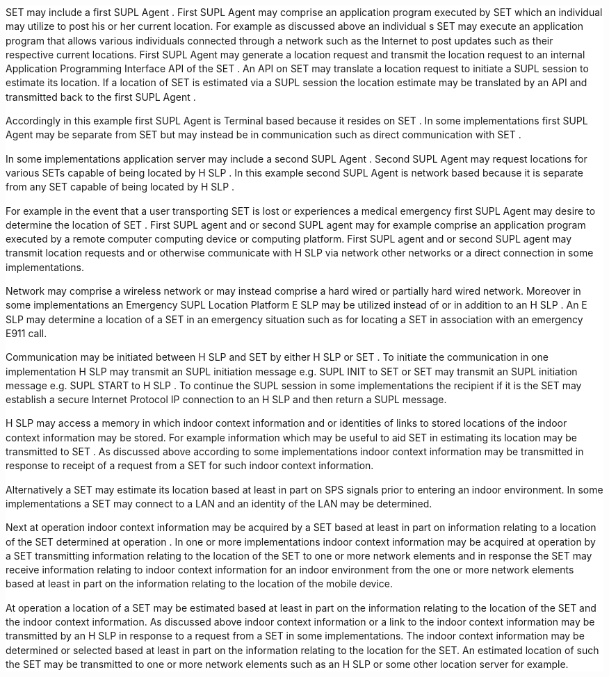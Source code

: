 SET may include a first SUPL Agent . First SUPL Agent may comprise an application program executed by SET which an individual may utilize to post his or her current location. For example as discussed above an individual s SET may execute an application program that allows various individuals connected through a network such as the Internet to post updates such as their respective current locations. First SUPL Agent may generate a location request and transmit the location request to an internal Application Programming Interface API of the SET . An API on SET may translate a location request to initiate a SUPL session to estimate its location. If a location of SET is estimated via a SUPL session the location estimate may be translated by an API and transmitted back to the first SUPL Agent .

Accordingly in this example first SUPL Agent is Terminal based because it resides on SET . In some implementations first SUPL Agent may be separate from SET but may instead be in communication such as direct communication with SET .

In some implementations application server may include a second SUPL Agent . Second SUPL Agent may request locations for various SETs capable of being located by H SLP . In this example second SUPL Agent is network based because it is separate from any SET capable of being located by H SLP .

For example in the event that a user transporting SET is lost or experiences a medical emergency first SUPL Agent may desire to determine the location of SET . First SUPL agent and or second SUPL agent may for example comprise an application program executed by a remote computer computing device or computing platform. First SUPL agent and or second SUPL agent may transmit location requests and or otherwise communicate with H SLP via network other networks or a direct connection in some implementations.

Network may comprise a wireless network or may instead comprise a hard wired or partially hard wired network. Moreover in some implementations an Emergency SUPL Location Platform E SLP may be utilized instead of or in addition to an H SLP . An E SLP may determine a location of a SET in an emergency situation such as for locating a SET in association with an emergency E911 call.

Communication may be initiated between H SLP and SET by either H SLP or SET . To initiate the communication in one implementation H SLP may transmit an SUPL initiation message e.g. SUPL INIT to SET or SET may transmit an SUPL initiation message e.g. SUPL START to H SLP . To continue the SUPL session in some implementations the recipient if it is the SET may establish a secure Internet Protocol IP connection to an H SLP and then return a SUPL message.

H SLP may access a memory in which indoor context information and or identities of links to stored locations of the indoor context information may be stored. For example information which may be useful to aid SET in estimating its location may be transmitted to SET . As discussed above according to some implementations indoor context information may be transmitted in response to receipt of a request from a SET for such indoor context information.

Alternatively a SET may estimate its location based at least in part on SPS signals prior to entering an indoor environment. In some implementations a SET may connect to a LAN and an identity of the LAN may be determined.

Next at operation indoor context information may be acquired by a SET based at least in part on information relating to a location of the SET determined at operation . In one or more implementations indoor context information may be acquired at operation by a SET transmitting information relating to the location of the SET to one or more network elements and in response the SET may receive information relating to indoor context information for an indoor environment from the one or more network elements based at least in part on the information relating to the location of the mobile device.

At operation a location of a SET may be estimated based at least in part on the information relating to the location of the SET and the indoor context information. As discussed above indoor context information or a link to the indoor context information may be transmitted by an H SLP in response to a request from a SET in some implementations. The indoor context information may be determined or selected based at least in part on the information relating to the location for the SET. An estimated location of such the SET may be transmitted to one or more network elements such as an H SLP or some other location server for example.

